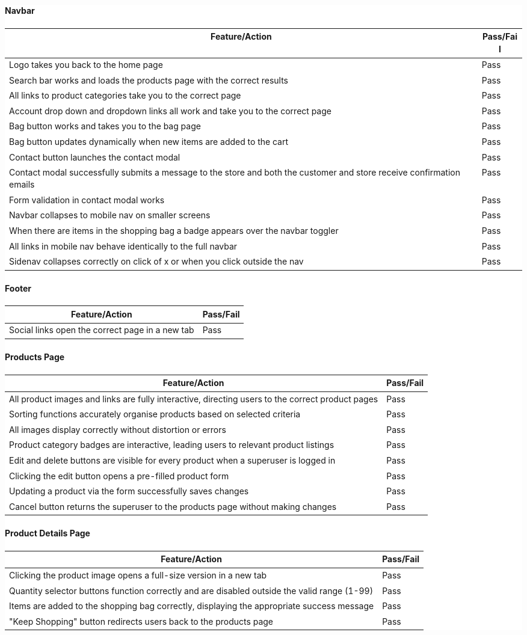 #### Navbar
| Feature/Action | Pass/Fail |
|----------------|-----------|
| Logo takes you back to the home page | Pass |
| Search bar works and loads the products page with the correct results | Pass |
| All links to product categories take you to the correct page | Pass |
| Account drop down and dropdown links all work and take you to the correct page | Pass |
| Bag button works and takes you to the bag page | Pass |
| Bag button updates dynamically when new items are added to the cart | Pass |
| Contact button launches the contact modal | Pass |
| Contact modal successfully submits a message to the store and both the customer and store receive confirmation emails | Pass |
| Form validation in contact modal works | Pass |
| Navbar collapses to mobile nav on smaller screens | Pass |
| When there are items in the shopping bag a badge appears over the navbar toggler | Pass |
| All links in mobile nav behave identically to the full navbar | Pass |
| Sidenav collapses correctly on click of x or when you click outside the nav | Pass |

#### Footer
| Feature/Action | Pass/Fail |
|----------------|-----------|
| Social links open the correct page in a new tab | Pass |

#### Products Page
| Feature/Action | Pass/Fail |
|----------------|-----------|
| All product images and links are fully interactive, directing users to the correct product pages | Pass      |
| Sorting functions accurately organise products based on selected criteria                | Pass      |
| All images display correctly without distortion or errors                                          | Pass      |
|  Product category badges are interactive, leading users to relevant product listings | Pass      |
| Edit and delete buttons are visible for every product when a superuser is logged in | Pass |
| Clicking the edit button opens a pre-filled product form | Pass |
| Updating a product via the form successfully saves changes | Pass |
| Cancel button returns the superuser to the products page without making changes | Pass |


#### Product Details Page
| Feature/Action | Pass/Fail |
|----------------|-----------|
| Clicking the product image opens a full-size version in a new tab | Pass      |
| Quantity selector buttons function correctly and are disabled outside the valid range (1-99)   | Pass      |
| Items are added to the shopping bag correctly, displaying the appropriate success message | Pass      |
| "Keep Shopping" button redirects users back to the products page | Pass |
